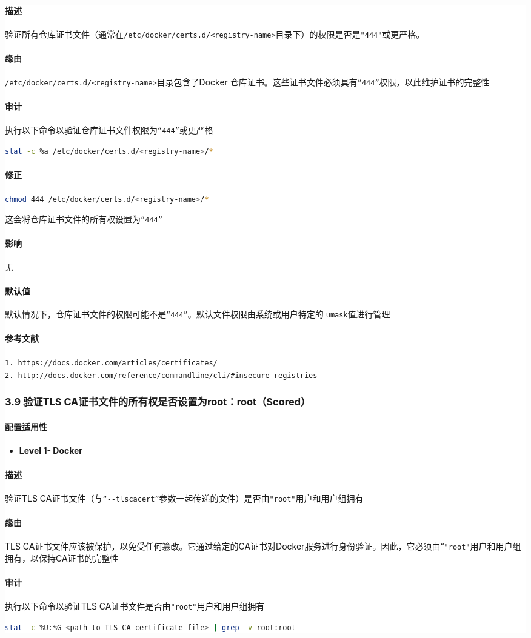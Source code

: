 #### **描述**

验证所有仓库证书文件（通常在`/etc/docker/certs.d/<registry-name>`目录下）的权限是否是`"444"`或更严格。

#### **缘由**

`/etc/docker/certs.d/<registry-name>`目录包含了Docker 仓库证书。这些证书文件必须具有`“444”`权限，以此维护证书的完整性

#### **审计**

执行以下命令以验证仓库证书文件权限为`“444”`或更严格

```sh
stat -c %a /etc/docker/certs.d/<registry-name>/*
```

#### **修正**

```sh
chmod 444 /etc/docker/certs.d/<registry-name>/*
```

这会将仓库证书文件的所有权设置为`“444”`

#### **影响**

无

#### **默认值**

默认情况下，仓库证书文件的权限可能不是`“444”`。默认文件权限由系统或用户特定的 `umask`值进行管理

#### 参考文献

```
1. https://docs.docker.com/articles/certificates/
2. http://docs.docker.com/reference/commandline/cli/#insecure-registries
```

### 3.9 验证TLS CA证书文件的所有权是否设置为root：root（Scored）

#### 配置适用性

- **Level 1- Docker**

#### **描述**

验证TLS CA证书文件（与`“--tlscacert”`参数一起传递的文件）是否由`"root"`用户和用户组拥有

#### **缘由**

TLS CA证书文件应该被保护，以免受任何篡改。它通过给定的CA证书对Docker服务进行身份验证。因此，它必须由“`"root"`用户和用户组拥有，以保持CA证书的完整性

#### **审计**

执行以下命令以验证TLS CA证书文件是否由`"root"`用户和用户组拥有

```sh
stat -c %U:%G <path to TLS CA certificate file> | grep -v root:root
```
